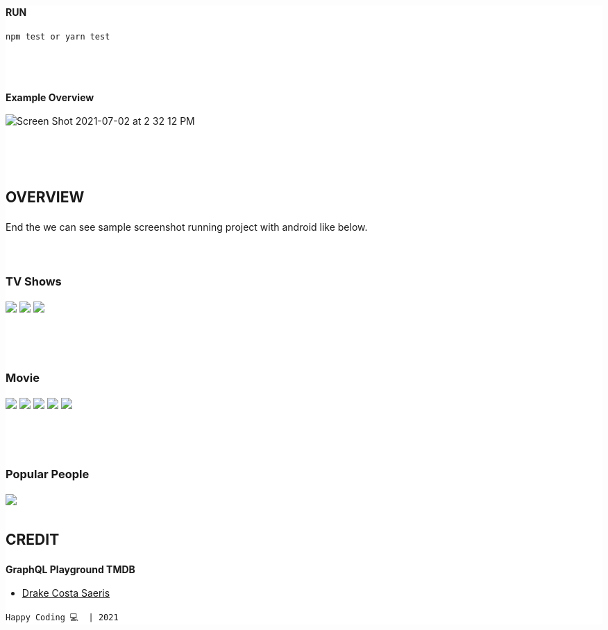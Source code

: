 **RUN**
```shell
npm test or yarn test
```

</br>
</br>

**Example Overview**

![Screen Shot 2021-07-02 at 2 32 12 PM](https://user-images.githubusercontent.com/39134128/124238040-62645880-db42-11eb-9731-779ee7f11e89.png)


</br>
</br>

## **OVERVIEW**

End the we can see sample screenshot running project with android like below.

</br>

<h3>TV Shows</h3>

<p float="left">
<img src="https://user-images.githubusercontent.com/39134128/124235114-1368f400-db3f-11eb-9238-c30734917494.jpeg" width="25%"/>
<img src="https://user-images.githubusercontent.com/39134128/124235432-6b9ff600-db3f-11eb-9c67-be3ac562fe76.jpeg" width="25%"/>
<img src="https://user-images.githubusercontent.com/39134128/124235442-6e025000-db3f-11eb-841a-47fa1486fa4a.jpeg" width="25%"/>
</p>

</br>
</br>

<h3>Movie</h3>

<p float="left">
<img src="https://user-images.githubusercontent.com/39134128/124236060-38aa3200-db40-11eb-815f-106b2f98123f.jpeg" width="25%"/>
<img src="https://user-images.githubusercontent.com/39134128/124236017-2b8d4300-db40-11eb-87fb-b44541163932.jpeg" width="25%"/>
<img src="https://user-images.githubusercontent.com/39134128/124236047-3516ab00-db40-11eb-842b-1f3b0f83db16.jpeg" width="25%"/>
<img src="https://user-images.githubusercontent.com/39134128/124263028-f2af9700-db5c-11eb-9573-91cab6197f82.jpeg" width="25%"/>
<img src="https://user-images.githubusercontent.com/39134128/124236002-27612580-db40-11eb-9c77-18e00b2170a4.jpeg" width="25%"/>
</p>

</br>
</br>

<h3>Popular People</h3>

<p float="left">
<img src="https://user-images.githubusercontent.com/39134128/124236030-2f20ca00-db40-11eb-8ed6-91a42ac4ebb5.jpeg" width="25%"/>
</p>

## **CREDIT**

**GraphQL Playground TMDB**
- [Drake Costa Saeris](https://github.com/Saeris/tmdb-api)

```fix
Happy Coding 💻  | 2021
```

